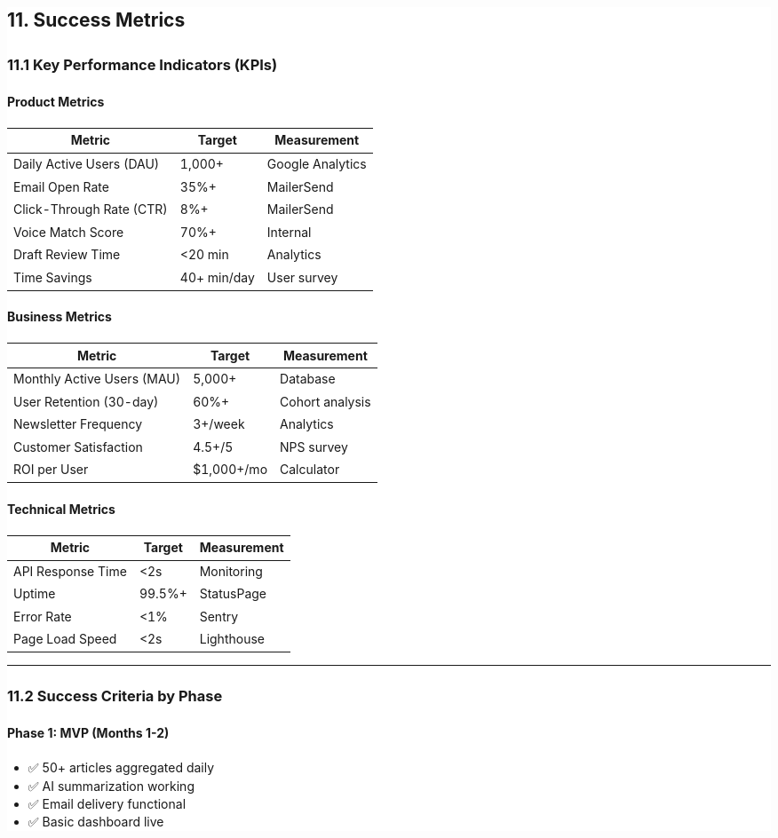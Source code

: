 
## 11. Success Metrics

### 11.1 Key Performance Indicators (KPIs)

#### Product Metrics
| Metric | Target | Measurement |
|--------|--------|-------------|
| Daily Active Users (DAU) | 1,000+ | Google Analytics |
| Email Open Rate | 35%+ | MailerSend |
| Click-Through Rate (CTR) | 8%+ | MailerSend |
| Voice Match Score | 70%+ | Internal |
| Draft Review Time | <20 min | Analytics |
| Time Savings | 40+ min/day | User survey |

#### Business Metrics
| Metric | Target | Measurement |
|--------|--------|-------------|
| Monthly Active Users (MAU) | 5,000+ | Database |
| User Retention (30-day) | 60%+ | Cohort analysis |
| Newsletter Frequency | 3+/week | Analytics |
| Customer Satisfaction | 4.5+/5 | NPS survey |
| ROI per User | $1,000+/mo | Calculator |

#### Technical Metrics
| Metric | Target | Measurement |
|--------|--------|-------------|
| API Response Time | <2s | Monitoring |
| Uptime | 99.5%+ | StatusPage |
| Error Rate | <1% | Sentry |
| Page Load Speed | <2s | Lighthouse |

---

### 11.2 Success Criteria by Phase

#### Phase 1: MVP (Months 1-2)
- ✅ 50+ articles aggregated daily
- ✅ AI summarization working
- ✅ Email delivery functional
- ✅ Basic dashboard live
